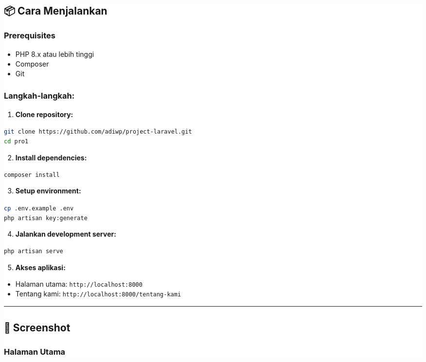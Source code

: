 
## 📦 Cara Menjalankan

### Prerequisites
- PHP 8.x atau lebih tinggi
- Composer
- Git

### Langkah-langkah:

1. **Clone repository:**
```bash
git clone https://github.com/adiwp/project-laravel.git
cd pro1
```

2. **Install dependencies:**
```bash
composer install
```

3. **Setup environment:**
```bash
cp .env.example .env
php artisan key:generate
```

4. **Jalankan development server:**
```bash
php artisan serve
```

5. **Akses aplikasi:**
- Halaman utama: `http://localhost:8000`
- Tentang kami: `http://localhost:8000/tentang-kami`

---

## 📸 Screenshot

### Halaman Utama